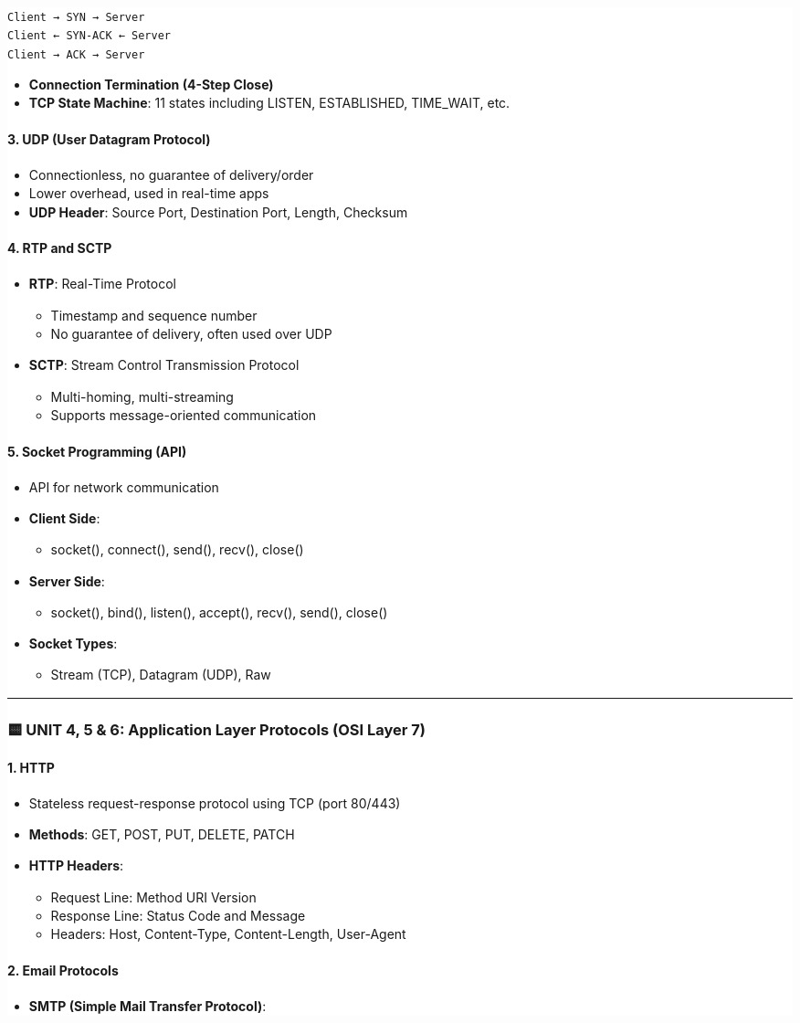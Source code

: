 ```
Client → SYN → Server
Client ← SYN-ACK ← Server
Client → ACK → Server
```

* **Connection Termination (4-Step Close)**
* **TCP State Machine**: 11 states including LISTEN, ESTABLISHED, TIME\_WAIT, etc.

#### 3. UDP (User Datagram Protocol)

* Connectionless, no guarantee of delivery/order
* Lower overhead, used in real-time apps
* **UDP Header**: Source Port, Destination Port, Length, Checksum

#### 4. RTP and SCTP

* **RTP**: Real-Time Protocol

  * Timestamp and sequence number
  * No guarantee of delivery, often used over UDP
* **SCTP**: Stream Control Transmission Protocol

  * Multi-homing, multi-streaming
  * Supports message-oriented communication

#### 5. Socket Programming (API)

* API for network communication
* **Client Side**:

  * socket(), connect(), send(), recv(), close()
* **Server Side**:

  * socket(), bind(), listen(), accept(), recv(), send(), close()
* **Socket Types**:

  * Stream (TCP), Datagram (UDP), Raw

---

### 🟨 UNIT 4, 5 & 6: Application Layer Protocols (OSI Layer 7)

#### 1. HTTP

* Stateless request-response protocol using TCP (port 80/443)
* **Methods**: GET, POST, PUT, DELETE, PATCH
* **HTTP Headers**:

  * Request Line: Method URI Version
  * Response Line: Status Code and Message
  * Headers: Host, Content-Type, Content-Length, User-Agent

#### 2. Email Protocols

* **SMTP (Simple Mail Transfer Protocol)**:

